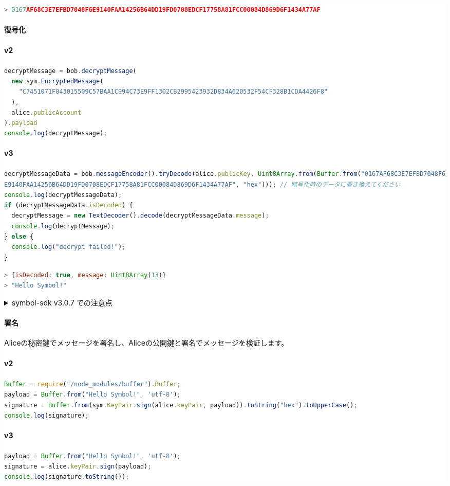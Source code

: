 ```js
> 0167AF68C3E7EFBD7048F6E9140FAA14256B64DD19FD0708EDCF17758A81FCC00084D869D6F1434A77AF
```

#### 復号化

#### v2

```js
decryptMessage = bob.decryptMessage(
  new sym.EncryptedMessage(
    "C7451071F843015509C57BAA1C994C73E9FF1302CB2995423932D834A620532F54CF328B1CDA4426F8"
  ),
  alice.publicAccount
).payload
console.log(decryptMessage);
```

#### v3

```js
decryptMessageData = bob.messageEncoder().tryDecode(alice.publicKey, Uint8Array.from(Buffer.from("0167AF68C3E7EFBD7048F6E9140FAA14256B64DD19FD0708EDCF17758A81FCC00084D869D6F1434A77AF", "hex"))); // 暗号化時のデータに置き換えてください
console.log(decryptMessageData);
if (decryptMessageData.isDecoded) {
  decryptMessage = new TextDecoder().decode(decryptMessageData.message);
  console.log(decryptMessage);
} else {
  console.log("decrypt failed!");
}
```

```js
> {isDecoded: true, message: Uint8Array(13)}
> "Hello Symbol!"
```

<details><summary>symbol-sdk v3.0.7 での注意点</summary></details>

#### 署名

Aliceの秘密鍵でメッセージを署名し、Aliceの公開鍵と署名でメッセージを検証します。

#### v2

```js
Buffer = require("/node_modules/buffer").Buffer;
payload = Buffer.from("Hello Symbol!", 'utf-8');
signature = Buffer.from(sym.KeyPair.sign(alice.keyPair, payload)).toString("hex").toUpperCase();
console.log(signature);
```

#### v3

```js
payload = Buffer.from("Hello Symbol!", 'utf-8');
signature = alice.keyPair.sign(payload);
console.log(signature.toString());
```
